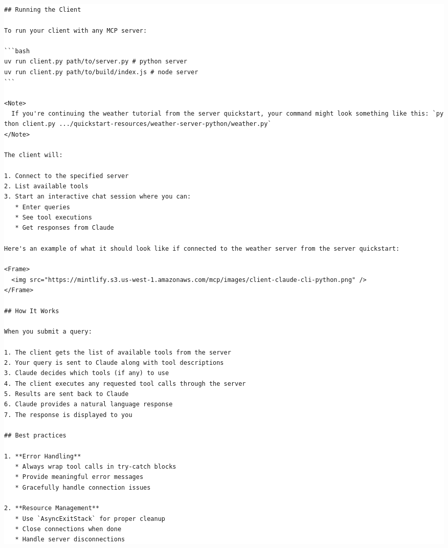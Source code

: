     ## Running the Client

    To run your client with any MCP server:

    ```bash
    uv run client.py path/to/server.py # python server
    uv run client.py path/to/build/index.js # node server
    ```

    <Note>
      If you're continuing the weather tutorial from the server quickstart, your command might look something like this: `python client.py .../quickstart-resources/weather-server-python/weather.py`
    </Note>

    The client will:

    1. Connect to the specified server
    2. List available tools
    3. Start an interactive chat session where you can:
       * Enter queries
       * See tool executions
       * Get responses from Claude

    Here's an example of what it should look like if connected to the weather server from the server quickstart:

    <Frame>
      <img src="https://mintlify.s3.us-west-1.amazonaws.com/mcp/images/client-claude-cli-python.png" />
    </Frame>

    ## How It Works

    When you submit a query:

    1. The client gets the list of available tools from the server
    2. Your query is sent to Claude along with tool descriptions
    3. Claude decides which tools (if any) to use
    4. The client executes any requested tool calls through the server
    5. Results are sent back to Claude
    6. Claude provides a natural language response
    7. The response is displayed to you

    ## Best practices

    1. **Error Handling**
       * Always wrap tool calls in try-catch blocks
       * Provide meaningful error messages
       * Gracefully handle connection issues

    2. **Resource Management**
       * Use `AsyncExitStack` for proper cleanup
       * Close connections when done
       * Handle server disconnections
